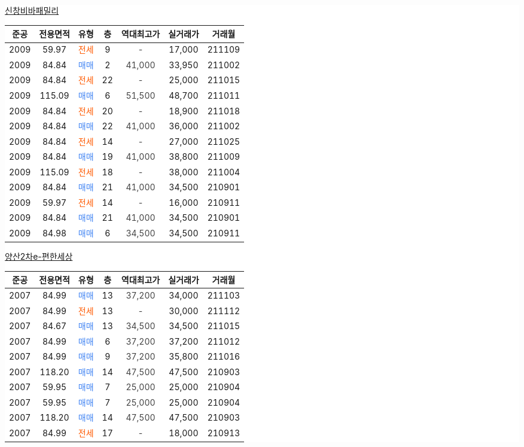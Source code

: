 
<script async src="//pagead2.googlesyndication.com/pagead/js/adsbygoogle.js"></script>

<ins class="adsbygoogle"
     style="display:block"
     data-ad-client="ca-pub-2446590836940007"
     data-ad-slot="1659523306"
     data-ad-format="auto"
     data-full-width-responsive="true"></ins>
<script>
(adsbygoogle = window.adsbygoogle || []).push({});
</script>


[신창비바패밀리](https://search.naver.com/search.naver?query=%EA%B2%BD%EC%83%81%EB%82%A8%EB%8F%84+%EC%96%91%EC%82%B0%EC%8B%9C+%EB%AC%BC%EA%B8%88%EC%9D%8D+%EB%B2%94%EC%96%B4%EB%A6%AC+%EC%8B%A0%EC%B0%BD%EB%B9%84%EB%B0%94%ED%8C%A8%EB%B0%80%EB%A6%AC)

|준공|전용면적|유형|층|역대최고가|실거래가|거래월|
|:---:|:---:|:---:|:---:|:---:|:---:|:---:|
|2009|59.97|<span style="color:#ff5a00">전세</span>|9|<span style="color:#444444">-</span>|17,000|211109|
|2009|84.84|<span style="color:#4285f3">매매</span>|2|<span style="color:#444444">41,000</span>|33,950|211002|
|2009|84.84|<span style="color:#ff5a00">전세</span>|22|<span style="color:#444444">-</span>|25,000|211015|
|2009|115.09|<span style="color:#4285f3">매매</span>|6|<span style="color:#444444">51,500</span>|48,700|211011|
|2009|84.84|<span style="color:#ff5a00">전세</span>|20|<span style="color:#444444">-</span>|18,900|211018|
|2009|84.84|<span style="color:#4285f3">매매</span>|22|<span style="color:#444444">41,000</span>|36,000|211002|
|2009|84.84|<span style="color:#ff5a00">전세</span>|14|<span style="color:#444444">-</span>|27,000|211025|
|2009|84.84|<span style="color:#4285f3">매매</span>|19|<span style="color:#444444">41,000</span>|38,800|211009|
|2009|115.09|<span style="color:#ff5a00">전세</span>|18|<span style="color:#444444">-</span>|38,000|211004|
|2009|84.84|<span style="color:#4285f3">매매</span>|21|<span style="color:#444444">41,000</span>|34,500|210901|
|2009|59.97|<span style="color:#ff5a00">전세</span>|14|<span style="color:#444444">-</span>|16,000|210911|
|2009|84.84|<span style="color:#4285f3">매매</span>|21|<span style="color:#444444">41,000</span>|34,500|210901|
|2009|84.98|<span style="color:#4285f3">매매</span>|6|<span style="color:#444444">34,500</span>|34,500|210911|

[양산2차e-편한세상](https://search.naver.com/search.naver?query=%EA%B2%BD%EC%83%81%EB%82%A8%EB%8F%84+%EC%96%91%EC%82%B0%EC%8B%9C+%EB%AC%BC%EA%B8%88%EC%9D%8D+%EB%B2%94%EC%96%B4%EB%A6%AC+%EC%96%91%EC%82%B02%EC%B0%A8e-%ED%8E%B8%ED%95%9C%EC%84%B8%EC%83%81)

|준공|전용면적|유형|층|역대최고가|실거래가|거래월|
|:---:|:---:|:---:|:---:|:---:|:---:|:---:|
|2007|84.99|<span style="color:#4285f3">매매</span>|13|<span style="color:#444444">37,200</span>|34,000|211103|
|2007|84.99|<span style="color:#ff5a00">전세</span>|13|<span style="color:#444444">-</span>|30,000|211112|
|2007|84.67|<span style="color:#4285f3">매매</span>|13|<span style="color:#444444">34,500</span>|34,500|211015|
|2007|84.99|<span style="color:#4285f3">매매</span>|6|<span style="color:#444444">37,200</span>|37,200|211012|
|2007|84.99|<span style="color:#4285f3">매매</span>|9|<span style="color:#444444">37,200</span>|35,800|211016|
|2007|118.20|<span style="color:#4285f3">매매</span>|14|<span style="color:#444444">47,500</span>|47,500|210903|
|2007|59.95|<span style="color:#4285f3">매매</span>|7|<span style="color:#444444">25,000</span>|25,000|210904|
|2007|59.95|<span style="color:#4285f3">매매</span>|7|<span style="color:#444444">25,000</span>|25,000|210904|
|2007|118.20|<span style="color:#4285f3">매매</span>|14|<span style="color:#444444">47,500</span>|47,500|210903|
|2007|84.99|<span style="color:#ff5a00">전세</span>|17|<span style="color:#444444">-</span>|18,000|210913|